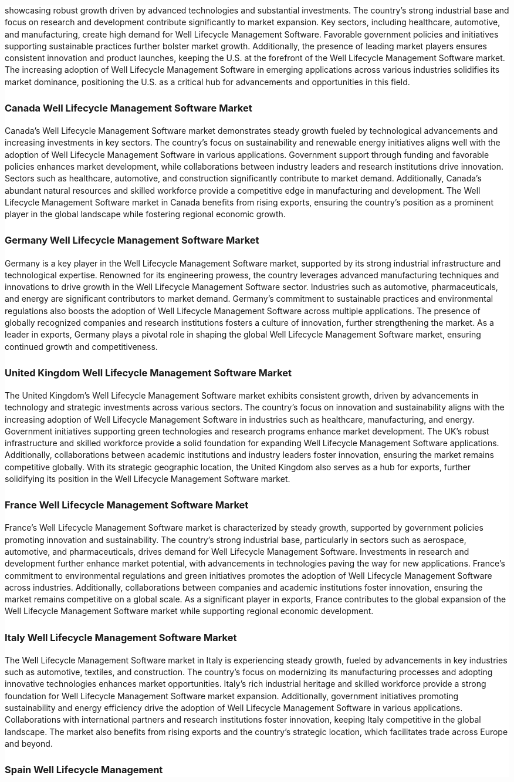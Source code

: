 showcasing robust growth driven by advanced technologies and substantial investments. The country&rsquo;s strong industrial base and focus on research and development contribute significantly to market expansion. Key sectors, including healthcare, automotive, and manufacturing, create high demand for Well Lifecycle Management Software. Favorable government policies and initiatives supporting sustainable practices further bolster market growth. Additionally, the presence of leading market players ensures consistent innovation and product launches, keeping the U.S. at the forefront of the Well Lifecycle Management Software market. The increasing adoption of Well Lifecycle Management Software in emerging applications across various industries solidifies its market dominance, positioning the U.S. as a critical hub for advancements and opportunities in this field.</p><h3>Canada Well Lifecycle Management Software Market</h3><p>Canada&rsquo;s Well Lifecycle Management Software market demonstrates steady growth fueled by technological advancements and increasing investments in key sectors. The country&rsquo;s focus on sustainability and renewable energy initiatives aligns well with the adoption of Well Lifecycle Management Software in various applications. Government support through funding and favorable policies enhances market development, while collaborations between industry leaders and research institutions drive innovation. Sectors such as healthcare, automotive, and construction significantly contribute to market demand. Additionally, Canada&rsquo;s abundant natural resources and skilled workforce provide a competitive edge in manufacturing and development. The Well Lifecycle Management Software market in Canada benefits from rising exports, ensuring the country&rsquo;s position as a prominent player in the global landscape while fostering regional economic growth.</p><h3>Germany Well Lifecycle Management Software Market</h3><p>Germany is a key player in the Well Lifecycle Management Software market, supported by its strong industrial infrastructure and technological expertise. Renowned for its engineering prowess, the country leverages advanced manufacturing techniques and innovations to drive growth in the Well Lifecycle Management Software sector. Industries such as automotive, pharmaceuticals, and energy are significant contributors to market demand. Germany&rsquo;s commitment to sustainable practices and environmental regulations also boosts the adoption of Well Lifecycle Management Software across multiple applications. The presence of globally recognized companies and research institutions fosters a culture of innovation, further strengthening the market. As a leader in exports, Germany plays a pivotal role in shaping the global Well Lifecycle Management Software market, ensuring continued growth and competitiveness.</p><h3>United Kingdom Well Lifecycle Management Software Market</h3><p>The United Kingdom&rsquo;s Well Lifecycle Management Software market exhibits consistent growth, driven by advancements in technology and strategic investments across various sectors. The country&rsquo;s focus on innovation and sustainability aligns with the increasing adoption of Well Lifecycle Management Software in industries such as healthcare, manufacturing, and energy. Government initiatives supporting green technologies and research programs enhance market development. The UK&rsquo;s robust infrastructure and skilled workforce provide a solid foundation for expanding Well Lifecycle Management Software applications. Additionally, collaborations between academic institutions and industry leaders foster innovation, ensuring the market remains competitive globally. With its strategic geographic location, the United Kingdom also serves as a hub for exports, further solidifying its position in the Well Lifecycle Management Software market.</p><h3>France Well Lifecycle Management Software Market</h3><p>France&rsquo;s Well Lifecycle Management Software market is characterized by steady growth, supported by government policies promoting innovation and sustainability. The country&rsquo;s strong industrial base, particularly in sectors such as aerospace, automotive, and pharmaceuticals, drives demand for Well Lifecycle Management Software. Investments in research and development further enhance market potential, with advancements in technologies paving the way for new applications. France&rsquo;s commitment to environmental regulations and green initiatives promotes the adoption of Well Lifecycle Management Software across industries. Additionally, collaborations between companies and academic institutions foster innovation, ensuring the market remains competitive on a global scale. As a significant player in exports, France contributes to the global expansion of the Well Lifecycle Management Software market while supporting regional economic development.</p><h3>Italy Well Lifecycle Management Software Market</h3><p>The Well Lifecycle Management Software market in Italy is experiencing steady growth, fueled by advancements in key industries such as automotive, textiles, and construction. The country&rsquo;s focus on modernizing its manufacturing processes and adopting innovative technologies enhances market opportunities. Italy&rsquo;s rich industrial heritage and skilled workforce provide a strong foundation for Well Lifecycle Management Software market expansion. Additionally, government initiatives promoting sustainability and energy efficiency drive the adoption of Well Lifecycle Management Software in various applications. Collaborations with international partners and research institutions foster innovation, keeping Italy competitive in the global landscape. The market also benefits from rising exports and the country&rsquo;s strategic location, which facilitates trade across Europe and beyond.</p><h3>Spain Well Lifecycle Management